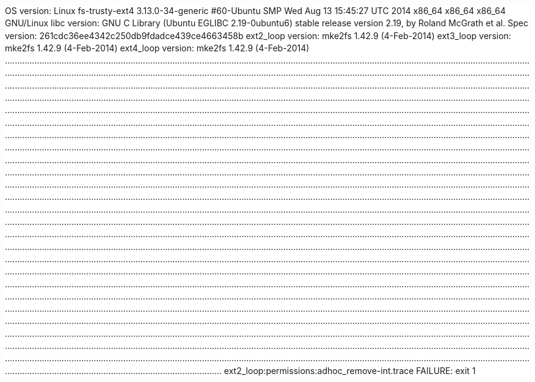 OS version: Linux fs-trusty-ext4 3.13.0-34-generic #60-Ubuntu SMP Wed Aug 13 15:45:27 UTC 2014 x86_64 x86_64 x86_64 GNU/Linux
libc version: GNU C Library (Ubuntu EGLIBC 2.19-0ubuntu6) stable release version 2.19, by Roland McGrath et al.
Spec version: 261cdc36ee4342c250db9fdadce439ce4663458b
ext2_loop version: mke2fs 1.42.9 (4-Feb-2014)
ext3_loop version: mke2fs 1.42.9 (4-Feb-2014)
ext4_loop version: mke2fs 1.42.9 (4-Feb-2014)
.....................................................................................................................................................................................................................................................................................................................................................................................................................................................................................................................................................................................................................................................................................................................................................................................................................................................................................................................................................................................................................................................................................................................................................................................................................................................................................................................................................................................................................................................................................................................................................................................................................................................................................................................................................................................................................................................................................................................................................................................................................................................................................................................................................................................................................................................................................................................................................................................................................................................................................................................................................................................................................................................................................................................................................................................................................................................................................................................................................................................................................................................................................................................................................................................................................................................................................................................................................................................................................................................................................................................................................................................................................................................................................................................................................................................................................................................................................................................................................................................................................................................................................................................................................................................................................................................................................................................................................................................................................................................................................................................................................................................................................................................................................................................................................................................................................................................................................................................................................................................................................................................................................................................................................................................................................................................................................................................................................................................................................................................................................................................................................................................................................................
ext2_loop:permissions:adhoc_remove-int.trace FAILURE: exit 1